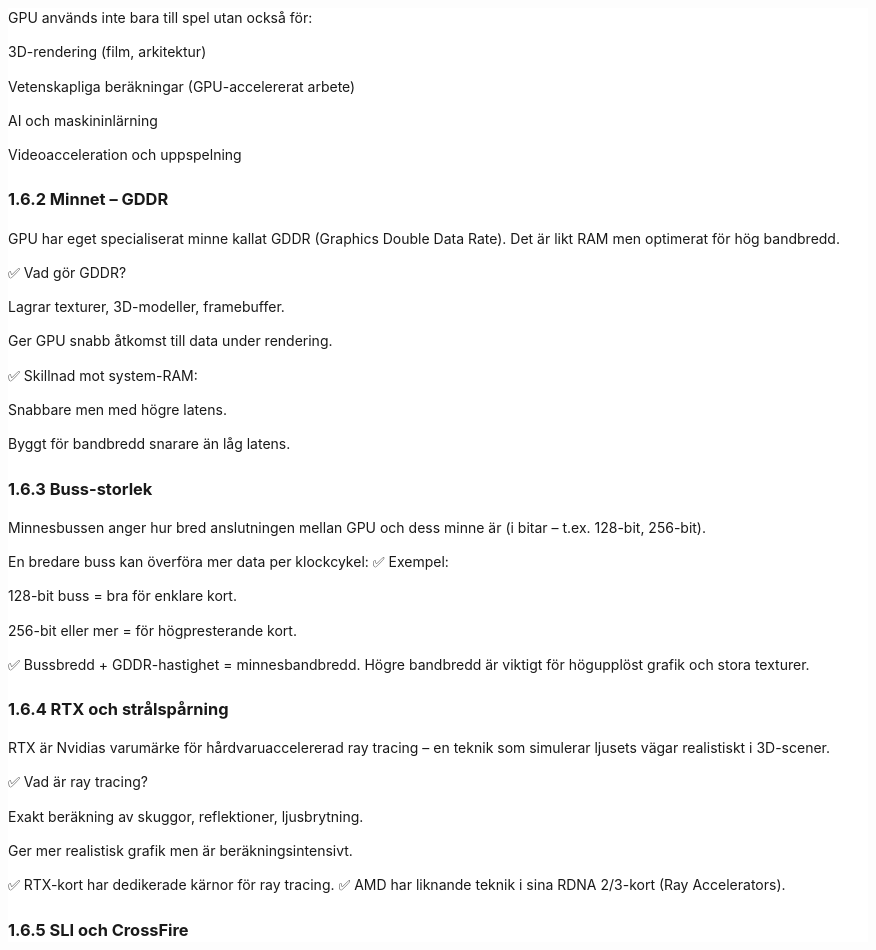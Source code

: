 GPU används inte bara till spel utan också för:

3D-rendering (film, arkitektur)

Vetenskapliga beräkningar (GPU-accelererat arbete)

AI och maskininlärning

Videoacceleration och uppspelning


### 1.6.2 Minnet – GDDR

GPU har eget specialiserat minne kallat GDDR (Graphics Double Data Rate). Det är likt RAM men optimerat för hög bandbredd.

✅ Vad gör GDDR?

Lagrar texturer, 3D-modeller, framebuffer.

Ger GPU snabb åtkomst till data under rendering.

✅ Skillnad mot system-RAM:

Snabbare men med högre latens.

Byggt för bandbredd snarare än låg latens.


### 1.6.3 Buss-storlek

Minnesbussen anger hur bred anslutningen mellan GPU och dess minne är (i bitar – t.ex. 128-bit, 256-bit).

En bredare buss kan överföra mer data per klockcykel:
 ✅ Exempel:

128-bit buss = bra för enklare kort.

256-bit eller mer = för högpresterande kort.

✅ Bussbredd + GDDR-hastighet = minnesbandbredd.
 Högre bandbredd är viktigt för högupplöst grafik och stora texturer.


### 1.6.4 RTX och strålspårning

RTX är Nvidias varumärke för hårdvaruaccelererad ray tracing – en teknik som simulerar ljusets vägar realistiskt i 3D-scener.

✅ Vad är ray tracing?

Exakt beräkning av skuggor, reflektioner, ljusbrytning.

Ger mer realistisk grafik men är beräkningsintensivt.

✅ RTX-kort har dedikerade kärnor för ray tracing.
 ✅ AMD har liknande teknik i sina RDNA 2/3-kort (Ray Accelerators).


### 1.6.5 SLI och CrossFire
